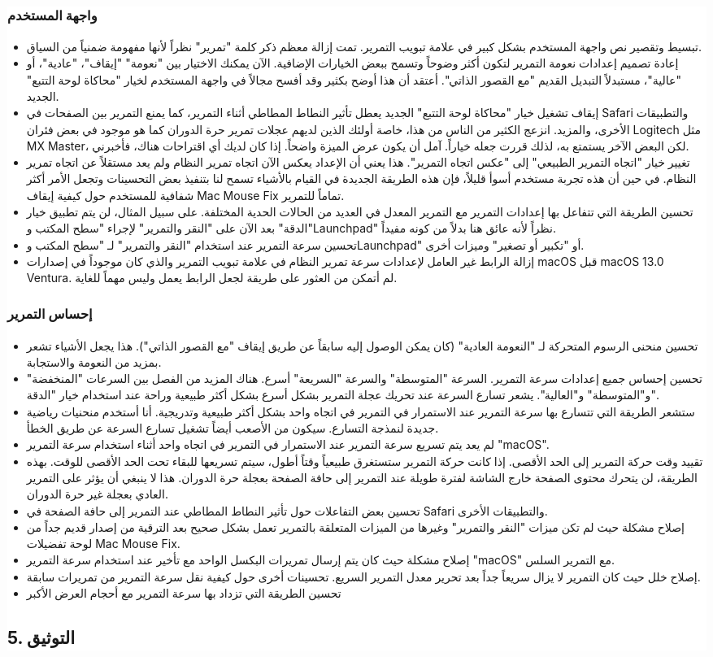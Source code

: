 ### واجهة المستخدم

- تبسيط وتقصير نص واجهة المستخدم بشكل كبير في علامة تبويب التمرير. تمت إزالة معظم ذكر كلمة "تمرير" نظراً لأنها مفهومة ضمنياً من السياق.
- إعادة تصميم إعدادات نعومة التمرير لتكون أكثر وضوحاً وتسمح ببعض الخيارات الإضافية. الآن يمكنك الاختيار بين "نعومة" "إيقاف"، "عادية"، أو "عالية"، مستبدلاً التبديل القديم "مع القصور الذاتي". أعتقد أن هذا أوضح بكثير وقد أفسح مجالاً في واجهة المستخدم لخيار "محاكاة لوحة التتبع" الجديد.
- إيقاف تشغيل خيار "محاكاة لوحة التتبع" الجديد يعطل تأثير النطاط المطاطي أثناء التمرير، كما يمنع التمرير بين الصفحات في Safari والتطبيقات الأخرى، والمزيد. انزعج الكثير من الناس من هذا، خاصة أولئك الذين لديهم عجلات تمرير حرة الدوران كما هو موجود في بعض فئران Logitech مثل MX Master، لكن البعض الآخر يستمتع به، لذلك قررت جعله خياراً. آمل أن يكون عرض الميزة واضحاً. إذا كان لديك أي اقتراحات هناك، فأخبرني.
- تغيير خيار "اتجاه التمرير الطبيعي" إلى "عكس اتجاه التمرير". هذا يعني أن الإعداد يعكس الآن اتجاه تمرير النظام ولم يعد مستقلاً عن اتجاه تمرير النظام. في حين أن هذه تجربة مستخدم أسوأ قليلاً، فإن هذه الطريقة الجديدة في القيام بالأشياء تسمح لنا بتنفيذ بعض التحسينات وتجعل الأمر أكثر شفافية للمستخدم حول كيفية إيقاف Mac Mouse Fix تماماً للتمرير.
- تحسين الطريقة التي تتفاعل بها إعدادات التمرير مع التمرير المعدل في العديد من الحالات الحدية المختلفة. على سبيل المثال، لن يتم تطبيق خيار "الدقة" بعد الآن على "النقر والتمرير" لإجراء "سطح المكتب وLaunchpad" نظراً لأنه عائق هنا بدلاً من كونه مفيداً.
- تحسين سرعة التمرير عند استخدام "النقر والتمرير" لـ "سطح المكتب وLaunchpad" أو "تكبير أو تصغير" وميزات أخرى.
- إزالة الرابط غير العامل لإعدادات سرعة تمرير النظام في علامة تبويب التمرير والذي كان موجوداً في إصدارات macOS قبل macOS 13.0 Ventura. لم أتمكن من العثور على طريقة لجعل الرابط يعمل وليس مهماً للغاية.

### إحساس التمرير

- تحسين منحنى الرسوم المتحركة لـ "النعومة العادية" (كان يمكن الوصول إليه سابقاً عن طريق إيقاف "مع القصور الذاتي"). هذا يجعل الأشياء تشعر بمزيد من النعومة والاستجابة.
- تحسين إحساس جميع إعدادات سرعة التمرير. السرعة "المتوسطة" والسرعة "السريعة" أسرع. هناك المزيد من الفصل بين السرعات "المنخفضة" و"المتوسطة" و"العالية". يشعر تسارع السرعة عند تحريك عجلة التمرير بشكل أسرع بشكل أكثر طبيعية وراحة عند استخدام خيار "الدقة".
- ستشعر الطريقة التي تتسارع بها سرعة التمرير عند الاستمرار في التمرير في اتجاه واحد بشكل أكثر طبيعية وتدريجية. أنا أستخدم منحنيات رياضية جديدة لنمذجة التسارع. سيكون من الأصعب أيضاً تشغيل تسارع السرعة عن طريق الخطأ.
- لم يعد يتم تسريع سرعة التمرير عند الاستمرار في التمرير في اتجاه واحد أثناء استخدام سرعة التمرير "macOS".
- تقييد وقت حركة التمرير إلى الحد الأقصى. إذا كانت حركة التمرير ستستغرق طبيعياً وقتاً أطول، سيتم تسريعها للبقاء تحت الحد الأقصى للوقت. بهذه الطريقة، لن يتحرك محتوى الصفحة خارج الشاشة لفترة طويلة عند التمرير إلى حافة الصفحة بعجلة حرة الدوران. هذا لا ينبغي أن يؤثر على التمرير العادي بعجلة غير حرة الدوران.
- تحسين بعض التفاعلات حول تأثير النطاط المطاطي عند التمرير إلى حافة الصفحة في Safari والتطبيقات الأخرى.
- إصلاح مشكلة حيث لم تكن ميزات "النقر والتمرير" وغيرها من الميزات المتعلقة بالتمرير تعمل بشكل صحيح بعد الترقية من إصدار قديم جداً من لوحة تفضيلات Mac Mouse Fix.
- إصلاح مشكلة حيث كان يتم إرسال تمريرات البكسل الواحد مع تأخير عند استخدام سرعة التمرير "macOS" مع التمرير السلس.
- إصلاح خلل حيث كان التمرير لا يزال سريعاً جداً بعد تحرير معدل التمرير السريع. تحسينات أخرى حول كيفية نقل سرعة التمرير من تمريرات سابقة.
- تحسين الطريقة التي تزداد بها سرعة التمرير مع أحجام العرض الأكبر

## 5. التوثيق
